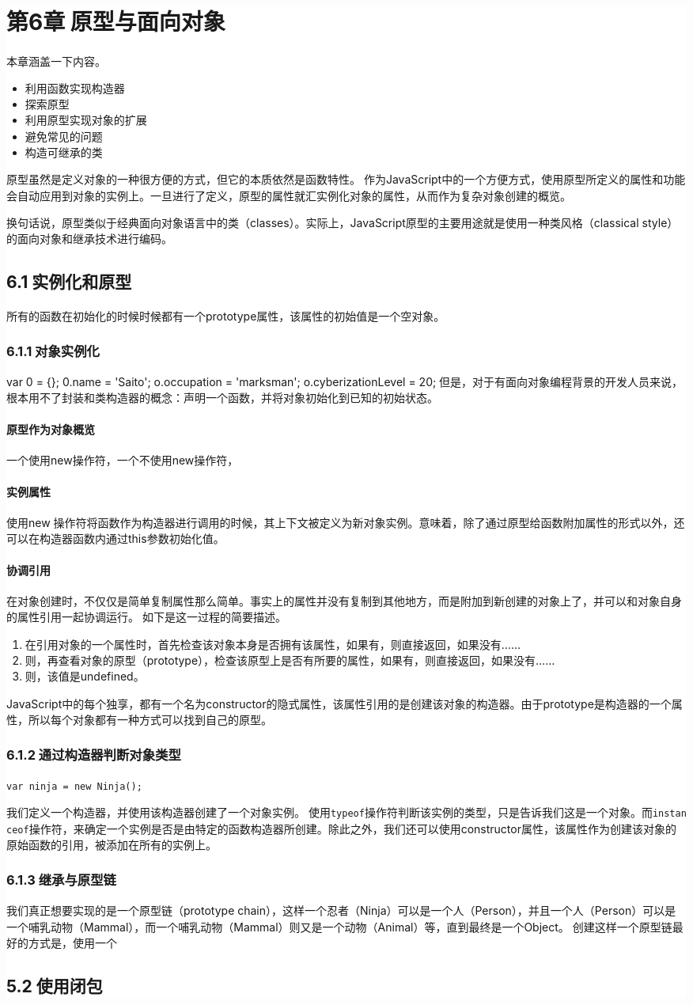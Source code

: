 # 第6章 原型与面向对象 #
本章涵盖一下内容。
* 利用函数实现构造器
* 探索原型
* 利用原型实现对象的扩展
* 避免常见的问题
* 构造可继承的类

原型虽然是定义对象的一种很方便的方式，但它的本质依然是函数特性。
作为JavaScript中的一个方便方式，使用原型所定义的属性和功能会自动应用到对象的实例上。一旦进行了定义，原型的属性就汇实例化对象的属性，从而作为复杂对象创建的概览。

换句话说，原型类似于经典面向对象语言中的类（classes）。实际上，JavaScript原型的主要用途就是使用一种类风格（classical style）的面向对象和继承技术进行编码。
## 6.1 实例化和原型 ##
所有的函数在初始化的时候时候都有一个prototype属性，该属性的初始值是一个空对象。

### 6.1.1 对象实例化 ###

var 0 = {};
0.name = 'Saito';
o.occupation = 'marksman';
o.cyberizationLevel = 20;
但是，对于有面向对象编程背景的开发人员来说，根本用不了封装和类构造器的概念：声明一个函数，并将对象初始化到已知的初始状态。

#### 原型作为对象概览 ####
一个使用new操作符，一个不使用new操作符，

#### 实例属性 ####
使用new 操作符将函数作为构造器进行调用的时候，其上下文被定义为新对象实例。意味着，除了通过原型给函数附加属性的形式以外，还可以在构造器函数内通过this参数初始化值。
#### 协调引用 ####
在对象创建时，不仅仅是简单复制属性那么简单。事实上的属性并没有复制到其他地方，而是附加到新创建的对象上了，并可以和对象自身的属性引用一起协调运行。
如下是这一过程的简要描述。
1. 在引用对象的一个属性时，首先检查该对象本身是否拥有该属性，如果有，则直接返回，如果没有……
2. 则，再查看对象的原型（prototype），检查该原型上是否有所要的属性，如果有，则直接返回，如果没有……
3. 则，该值是undefined。

JavaScript中的每个独享，都有一个名为constructor的隐式属性，该属性引用的是创建该对象的构造器。由于prototype是构造器的一个属性，所以每个对象都有一种方式可以找到自己的原型。

### 6.1.2 通过构造器判断对象类型 ###

    var ninja = new Ninja();
我们定义一个构造器，并使用该构造器创建了一个对象实例。
使用`typeof`操作符判断该实例的类型，只是告诉我们这是一个对象。而`instanceof`操作符，来确定一个实例是否是由特定的函数构造器所创建。除此之外，我们还可以使用constructor属性，该属性作为创建该对象的原始函数的引用，被添加在所有的实例上。

### 6.1.3 继承与原型链 ###
我们真正想要实现的是一个原型链（prototype chain），这样一个忍者（Ninja）可以是一个人（Person），并且一个人（Person）可以是一个哺乳动物（Mammal），而一个哺乳动物（Mammal）则又是一个动物（Animal）等，直到最终是一个Object。
创建这样一个原型链最好的方式是，使用一个
## 5.2 使用闭包 ##
